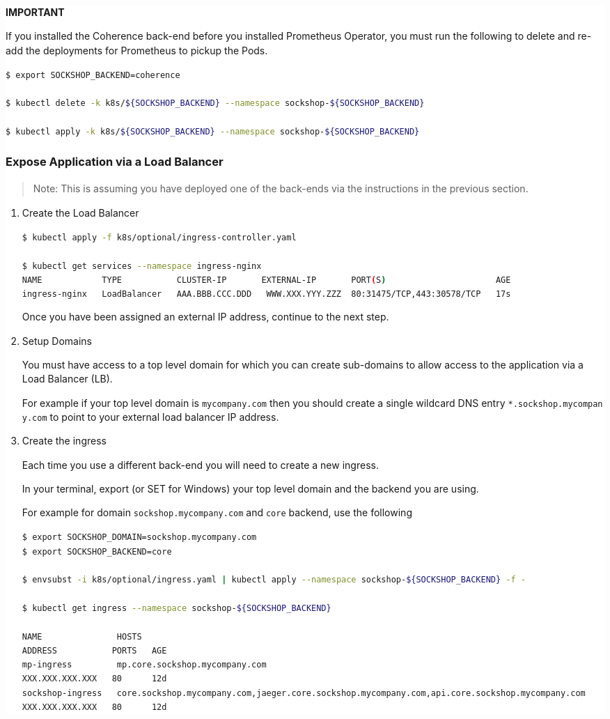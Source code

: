    **IMPORTANT**
   
   If you installed the Coherence back-end before you installed Prometheus Operator, you must
   run the following to delete and re-add the deployments for Prometheus to pickup the Pods.
   
   ```bash 
   $ export SOCKSHOP_BACKEND=coherence
   
   $ kubectl delete -k k8s/${SOCKSHOP_BACKEND} --namespace sockshop-${SOCKSHOP_BACKEND} 
   
   $ kubectl apply -k k8s/${SOCKSHOP_BACKEND} --namespace sockshop-${SOCKSHOP_BACKEND} 
   ```

### Expose Application via a Load Balancer 

> Note: This is assuming you have deployed one of the back-ends via the instructions in
> the previous section.                              

1. Create the Load Balancer

    ```bash
    $ kubectl apply -f k8s/optional/ingress-controller.yaml 
    
    $ kubectl get services --namespace ingress-nginx
    NAME            TYPE           CLUSTER-IP       EXTERNAL-IP       PORT(S)                      AGE
    ingress-nginx   LoadBalancer   AAA.BBB.CCC.DDD   WWW.XXX.YYY.ZZZ  80:31475/TCP,443:30578/TCP   17s    
    ```      

    Once you have been assigned an external IP address, continue to the next step.              

1. Setup Domains

    You must have access to a top level domain for which you can create sub-domains to 
    allow access to the application via a Load Balancer (LB).

    For example if your top level domain is `mycompany.com` then you
    should create a single wildcard DNS entry `*.sockshop.mycompany.com` to 
    point to your external load balancer IP address.
     
1. Create the ingress

    Each time you use a different back-end you will need to create a new ingress.

    In your terminal, export (or SET for Windows) your top level domain
    and the backend you are using. 
    
    For example for domain `sockshop.mycompany.com` and `core` backend, use the following 
    
    ```bash
    $ export SOCKSHOP_DOMAIN=sockshop.mycompany.com
    $ export SOCKSHOP_BACKEND=core                            
    
    $ envsubst -i k8s/optional/ingress.yaml | kubectl apply --namespace sockshop-${SOCKSHOP_BACKEND} -f -
    
    $ kubectl get ingress --namespace sockshop-${SOCKSHOP_BACKEND}  
    
    NAME               HOSTS                                                                                            ADDRESS           PORTS   AGE
    mp-ingress         mp.core.sockshop.mycompany.com                                                                   XXX.XXX.XXX.XXX   80      12d
    sockshop-ingress   core.sockshop.mycompany.com,jaeger.core.sockshop.mycompany.com,api.core.sockshop.mycompany.com   XXX.XXX.XXX.XXX   80      12d
    ```   
   